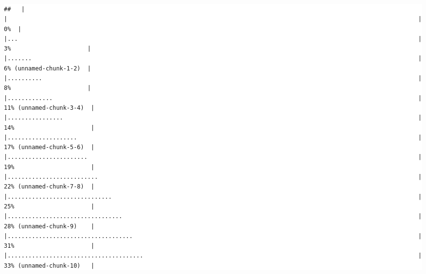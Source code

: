     ##   |                                                                                                                              |                                                                                                                      |   0%  |                                                                                                                              |...                                                                                                                   |   3%                      |                                                                                                                              |.......                                                                                                               |   6% (unnamed-chunk-1-2)  |                                                                                                                              |..........                                                                                                            |   8%                      |                                                                                                                              |.............                                                                                                         |  11% (unnamed-chunk-3-4)  |                                                                                                                              |................                                                                                                      |  14%                      |                                                                                                                              |....................                                                                                                  |  17% (unnamed-chunk-5-6)  |                                                                                                                              |.......................                                                                                               |  19%                      |                                                                                                                              |..........................                                                                                            |  22% (unnamed-chunk-7-8)  |                                                                                                                              |..............................                                                                                        |  25%                      |                                                                                                                              |.................................                                                                                     |  28% (unnamed-chunk-9)    |                                                                                                                              |....................................                                                                                  |  31%                      |                                                                                                                              |.......................................                                                                               |  33% (unnamed-chunk-10)   |